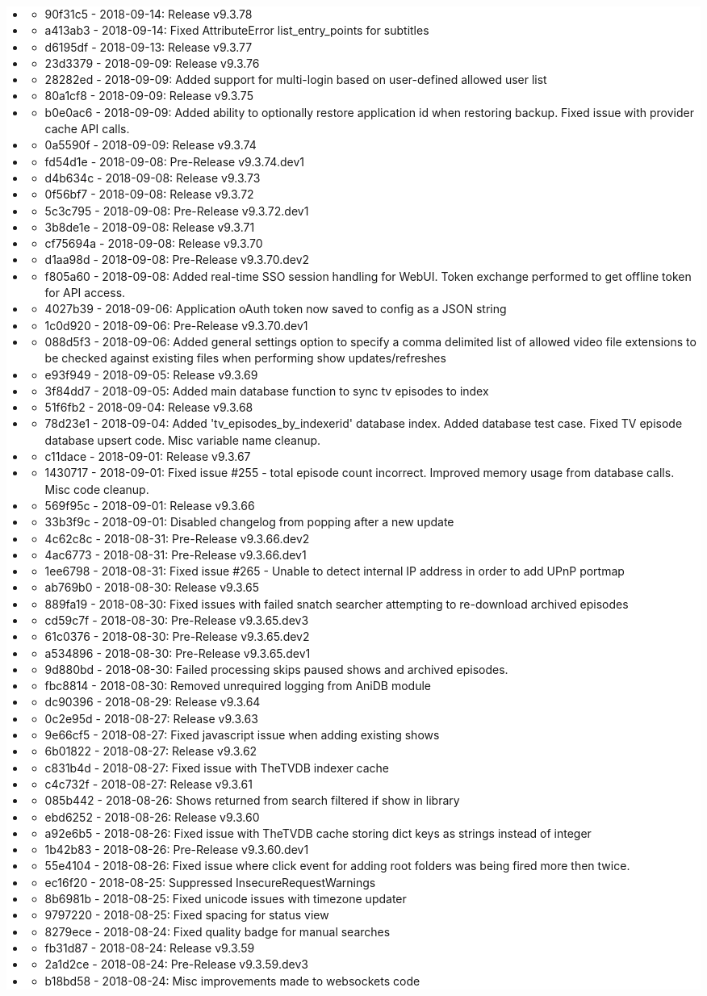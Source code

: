 - * 90f31c5 - 2018-09-14: Release v9.3.78 
- * a413ab3 - 2018-09-14: Fixed AttributeError list_entry_points for subtitles 
- * d6195df - 2018-09-13: Release v9.3.77 
- * 23d3379 - 2018-09-09: Release v9.3.76 
- * 28282ed - 2018-09-09: Added support for multi-login based on user-defined allowed user list 
- * 80a1cf8 - 2018-09-09: Release v9.3.75 
- * b0e0ac6 - 2018-09-09: Added ability to optionally restore application id when restoring backup. Fixed issue with provider cache API calls. 
- * 0a5590f - 2018-09-09: Release v9.3.74 
- * fd54d1e - 2018-09-08: Pre-Release v9.3.74.dev1 
- * d4b634c - 2018-09-08: Release v9.3.73 
- * 0f56bf7 - 2018-09-08: Release v9.3.72 
- * 5c3c795 - 2018-09-08: Pre-Release v9.3.72.dev1 
- * 3b8de1e - 2018-09-08: Release v9.3.71 
- * cf75694a - 2018-09-08: Release v9.3.70 
- * d1aa98d - 2018-09-08: Pre-Release v9.3.70.dev2 
- * f805a60 - 2018-09-08: Added real-time SSO session handling for WebUI. Token exchange performed to get offline token for API access. 
- * 4027b39 - 2018-09-06: Application oAuth token now saved to config as a JSON string 
- * 1c0d920 - 2018-09-06: Pre-Release v9.3.70.dev1 
- * 088d5f3 - 2018-09-06: Added general settings option to specify a comma delimited list of allowed video file extensions to be checked against existing files when performing show updates/refreshes 
- * e93f949 - 2018-09-05: Release v9.3.69 
- * 3f84dd7 - 2018-09-05: Added main database function to sync tv episodes to index 
- * 51f6fb2 - 2018-09-04: Release v9.3.68 
- * 78d23e1 - 2018-09-04: Added &#x27;tv_episodes_by_indexerid&#x27; database index. Added database test case. Fixed TV episode database upsert code. Misc variable name cleanup. 
- * c11dace - 2018-09-01: Release v9.3.67 
- * 1430717 - 2018-09-01: Fixed issue #255 - total episode count incorrect. Improved memory usage from database calls. Misc code cleanup. 
- * 569f95c - 2018-09-01: Release v9.3.66 
- * 33b3f9c - 2018-09-01: Disabled changelog from popping after a new update 
- * 4c62c8c - 2018-08-31: Pre-Release v9.3.66.dev2 
- * 4ac6773 - 2018-08-31: Pre-Release v9.3.66.dev1 
- * 1ee6798 - 2018-08-31: Fixed issue #265 - Unable to detect internal IP address in order to add UPnP portmap 
- * ab769b0 - 2018-08-30: Release v9.3.65 
- * 889fa19 - 2018-08-30: Fixed issues with failed snatch searcher attempting to re-download archived episodes 
- * cd59c7f - 2018-08-30: Pre-Release v9.3.65.dev3 
- * 61c0376 - 2018-08-30: Pre-Release v9.3.65.dev2 
- * a534896 - 2018-08-30: Pre-Release v9.3.65.dev1 
- * 9d880bd - 2018-08-30: Failed processing skips paused shows and archived episodes. 
- * fbc8814 - 2018-08-30: Removed unrequired logging from AniDB module 
- * dc90396 - 2018-08-29: Release v9.3.64 
- * 0c2e95d - 2018-08-27: Release v9.3.63 
- * 9e66cf5 - 2018-08-27: Fixed javascript issue when adding existing shows 
- * 6b01822 - 2018-08-27: Release v9.3.62 
- * c831b4d - 2018-08-27: Fixed issue with TheTVDB indexer cache 
- * c4c732f - 2018-08-27: Release v9.3.61 
- * 085b442 - 2018-08-26: Shows returned from search filtered if show in library 
- * ebd6252 - 2018-08-26: Release v9.3.60 
- * a92e6b5 - 2018-08-26: Fixed issue with TheTVDB cache storing dict keys as strings instead of integer 
- * 1b42b83 - 2018-08-26: Pre-Release v9.3.60.dev1 
- * 55e4104 - 2018-08-26: Fixed issue where click event for adding root folders was being fired more then twice. 
- * ec16f20 - 2018-08-25: Suppressed InsecureRequestWarnings 
- * 8b6981b - 2018-08-25: Fixed unicode issues with timezone updater 
- * 9797220 - 2018-08-25: Fixed spacing for status view 
- * 8279ece - 2018-08-24: Fixed quality badge for manual searches 
- * fb31d87 - 2018-08-24: Release v9.3.59 
- * 2a1d2ce - 2018-08-24: Pre-Release v9.3.59.dev3 
- * b18bd58 - 2018-08-24: Misc improvements made to websockets code 